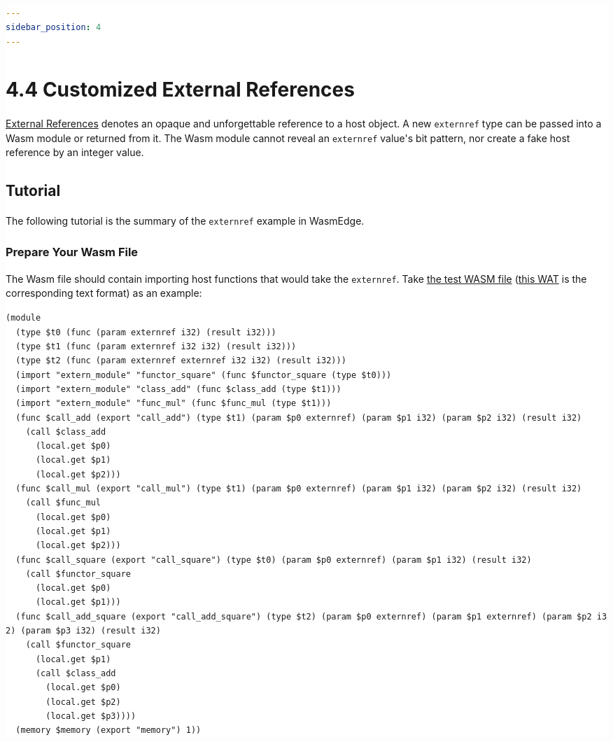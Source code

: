 ```yaml
---
sidebar_position: 4
---
```


# 4.4 Customized External References

[External References](https://webassembly.github.io/spec/core/syntax/types.html#syntax-reftype) denotes an opaque and unforgettable reference to a host object. A new `externref` type can be passed into a Wasm module or returned from it. The Wasm module cannot reveal an `externref` value's bit pattern, nor create a fake host reference by an integer value.

## Tutorial

The following tutorial is the summary of the `externref` example in WasmEdge.

### Prepare Your Wasm File

The Wasm file should contain importing host functions that would take the `externref`.
Take [the test WASM file](https://github.com/WasmEdge/WasmEdge/raw/master/test/externref/externrefTestData/funcs.wasm) ([this WAT](https://github.com/WasmEdge/WasmEdge/blob/master/test/externref/externrefTestData/funcs.wat) is the corresponding text format) as an example:

```wasm
(module
  (type $t0 (func (param externref i32) (result i32)))
  (type $t1 (func (param externref i32 i32) (result i32)))
  (type $t2 (func (param externref externref i32 i32) (result i32)))
  (import "extern_module" "functor_square" (func $functor_square (type $t0)))
  (import "extern_module" "class_add" (func $class_add (type $t1)))
  (import "extern_module" "func_mul" (func $func_mul (type $t1)))
  (func $call_add (export "call_add") (type $t1) (param $p0 externref) (param $p1 i32) (param $p2 i32) (result i32)
    (call $class_add
      (local.get $p0)
      (local.get $p1)
      (local.get $p2)))
  (func $call_mul (export "call_mul") (type $t1) (param $p0 externref) (param $p1 i32) (param $p2 i32) (result i32)
    (call $func_mul
      (local.get $p0)
      (local.get $p1)
      (local.get $p2)))
  (func $call_square (export "call_square") (type $t0) (param $p0 externref) (param $p1 i32) (result i32)
    (call $functor_square
      (local.get $p0)
      (local.get $p1)))
  (func $call_add_square (export "call_add_square") (type $t2) (param $p0 externref) (param $p1 externref) (param $p2 i32) (param $p3 i32) (result i32)
    (call $functor_square
      (local.get $p1)
      (call $class_add
        (local.get $p0)
        (local.get $p2)
        (local.get $p3))))
  (memory $memory (export "memory") 1))
```
